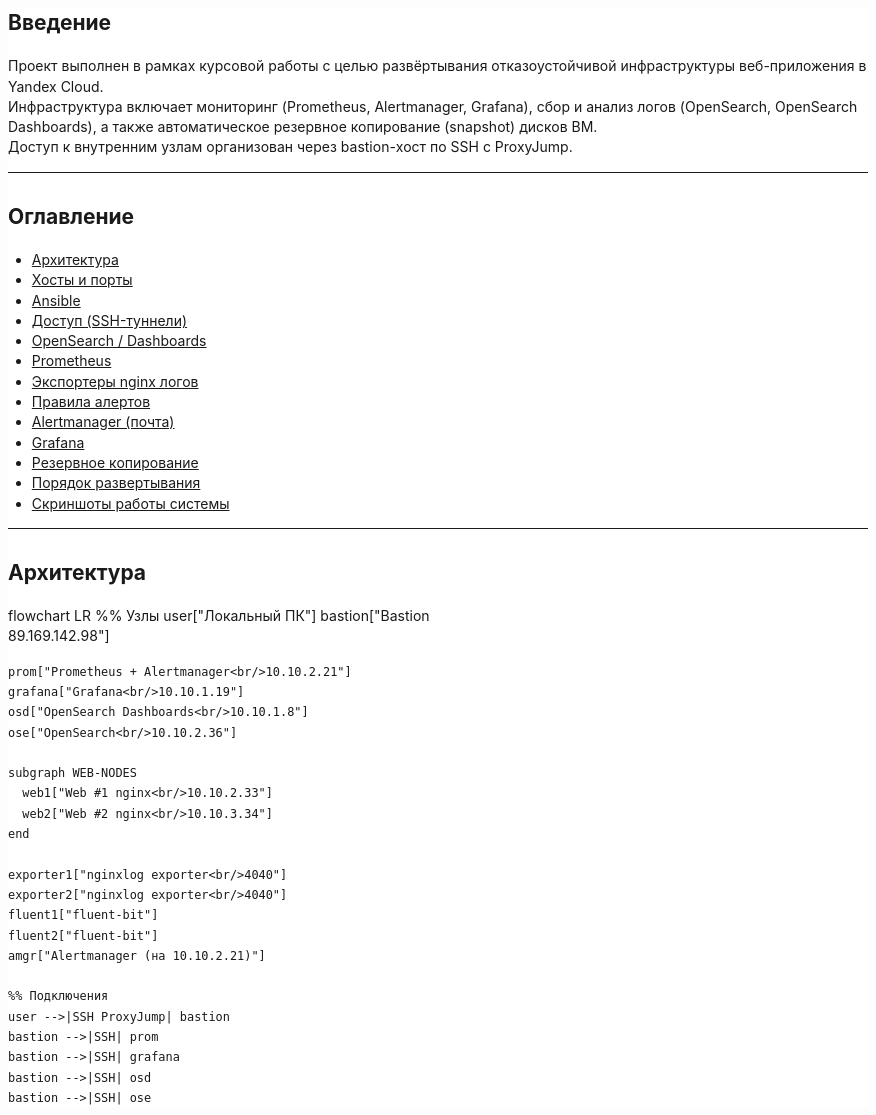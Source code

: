 ## Введение
Проект выполнен в рамках курсовой работы с целью развёртывания отказоустойчивой инфраструктуры веб-приложения в Yandex Cloud.  
Инфраструктура включает мониторинг (Prometheus, Alertmanager, Grafana), сбор и анализ логов (OpenSearch, OpenSearch Dashboards), а также автоматическое резервное копирование (snapshot) дисков ВМ.  
Доступ к внутренним узлам организован через bastion-хост по SSH с ProxyJump.

---

## Оглавление
- [Архитектура](#архитектура)
- [Хосты и порты](#хосты-и-порты)
- [Ansible](#ansible)
- [Доступ (SSH-туннели)](#доступ-ssh-туннели)
- [OpenSearch / Dashboards](#opensearch--dashboards)
- [Prometheus](#prometheus)
- [Экспортеры nginx логов](#экспортеры-nginx-логов)
- [Правила алертов](#правила-алертов)
- [Alertmanager (почта)](#alertmanager-почта)
- [Grafana](#grafana)
- [Резервное копирование](#резервное-копирование)
- [Порядок развертывания](#порядок-развертывания)
- [Скриншоты работы системы](#скриншоты-работы-системы)

---

## Архитектура

flowchart LR
    %% Узлы
    user["Локальный ПК"]
    bastion["Bastion<br/>89.169.142.98"]

    prom["Prometheus + Alertmanager<br/>10.10.2.21"]
    grafana["Grafana<br/>10.10.1.19"]
    osd["OpenSearch Dashboards<br/>10.10.1.8"]
    ose["OpenSearch<br/>10.10.2.36"]

    subgraph WEB-NODES
      web1["Web #1 nginx<br/>10.10.2.33"]
      web2["Web #2 nginx<br/>10.10.3.34"]
    end

    exporter1["nginxlog exporter<br/>4040"]
    exporter2["nginxlog exporter<br/>4040"]
    fluent1["fluent-bit"]
    fluent2["fluent-bit"]
    amgr["Alertmanager (на 10.10.2.21)"]

    %% Подключения
    user -->|SSH ProxyJump| bastion
    bastion -->|SSH| prom
    bastion -->|SSH| grafana
    bastion -->|SSH| osd
    bastion -->|SSH| ose
